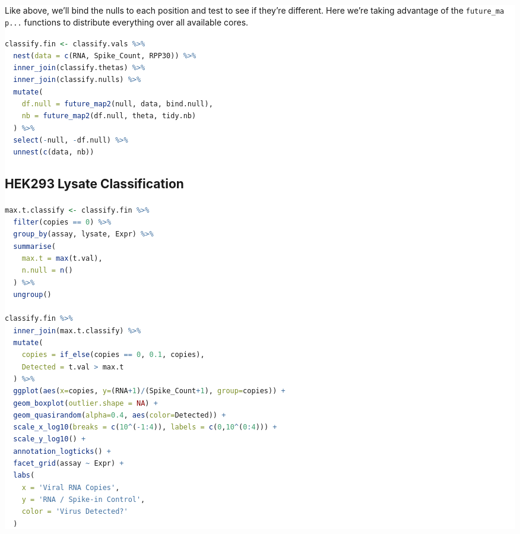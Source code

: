 Like above, we’ll bind the nulls to each position and test to see if
they’re different. Here we’re taking advantage of the `future_map...`
functions to distribute everything over all available cores.

``` r
classify.fin <- classify.vals %>%
  nest(data = c(RNA, Spike_Count, RPP30)) %>%
  inner_join(classify.thetas) %>%
  inner_join(classify.nulls) %>%
  mutate(
    df.null = future_map2(null, data, bind.null),
    nb = future_map2(df.null, theta, tidy.nb)
  ) %>%
  select(-null, -df.null) %>%
  unnest(c(data, nb)) 
```

## HEK293 Lysate Classification

``` r
max.t.classify <- classify.fin %>%
  filter(copies == 0) %>%
  group_by(assay, lysate, Expr) %>%
  summarise(
    max.t = max(t.val),
    n.null = n()
  ) %>%
  ungroup()

classify.fin %>%
  inner_join(max.t.classify) %>%
  mutate(
    copies = if_else(copies == 0, 0.1, copies),
    Detected = t.val > max.t
  ) %>%
  ggplot(aes(x=copies, y=(RNA+1)/(Spike_Count+1), group=copies)) +
  geom_boxplot(outlier.shape = NA) +
  geom_quasirandom(alpha=0.4, aes(color=Detected)) +
  scale_x_log10(breaks = c(10^(-1:4)), labels = c(0,10^(0:4))) +
  scale_y_log10() +
  annotation_logticks() +
  facet_grid(assay ~ Expr) +
  labs(
    x = 'Viral RNA Copies',
    y = 'RNA / Spike-in Control',
    color = 'Virus Detected?'
  )
```
